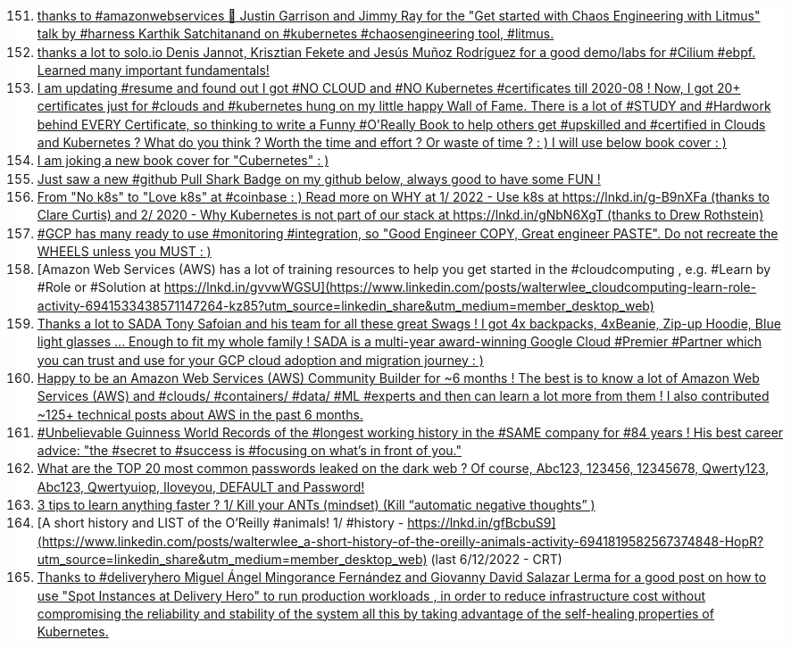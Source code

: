 151. [thanks to #amazonwebservices 🤘 Justin Garrison and Jimmy Ray for the "Get started with Chaos Engineering with Litmus" talk by #harness Karthik Satchitanand on #kubernetes #chaosengineering tool, #litmus.](https://www.linkedin.com/posts/walterwlee_get-started-with-chaos-engineering-with-litmus-activity-6941443163379163136-G6yD?utm_source=linkedin_share&utm_medium=member_desktop_web)
152. [thanks a lot to solo.io Denis Jannot, Krisztian Fekete and Jesús Muñoz Rodríguez for a good demo/labs for #Cilium #ebpf. Learned many important fundamentals!](https://www.linkedin.com/posts/walterwlee_cilium-ebpf-kubernetes-activity-6941454797724160000-5w56?utm_source=linkedin_share&utm_medium=member_desktop_web)
153. [I am updating #resume and found out I got #NO CLOUD and #NO Kubernetes #certificates till 2020-08 ! Now, I got 20+ certificates just for #clouds and #kubernetes hung on my little happy Wall of Fame. There is a lot of #STUDY and #Hardwork behind EVERY Certificate, so thinking to write a Funny #O'Really Book to help others get #upskilled and #certified in Clouds and Kubernetes ? What do you think ? Worth the time and effort ? Or waste of time ? : ) I will use below book cover : )](https://www.linkedin.com/posts/walterwlee_resume-no-no-activity-6941460251900612608-DQva?utm_source=linkedin_share&utm_medium=member_desktop_web)
154. [I am joking a new book cover for "Cubernetes" : )](https://www.linkedin.com/posts/walterwlee_kubernetes-joke-fun-activity-6941462897332035584-F9cx?utm_source=linkedin_share&utm_medium=member_desktop_web)
155. [Just saw a new #github Pull Shark Badge on my github below, always good to have some FUN !](https://www.linkedin.com/posts/walterwlee_github-activity-6941464963987226624-Srs6?utm_source=linkedin_share&utm_medium=member_desktop_web)
156. [From "No k8s" to "Love k8s" at #coinbase : ) Read more on WHY at 1/ 2022 - Use k8s at https://lnkd.in/g-B9nXFa (thanks to Clare Curtis) and 2/ 2020 - Why Kubernetes is not part of our stack at https://lnkd.in/gNbN6XgT (thanks to Drew Rothstein)](https://www.linkedin.com/posts/walterwlee_coinbase-kubernetes-containerization-activity-6941517214726467584-sbwy?utm_source=linkedin_share&utm_medium=member_desktop_web)
157. [#GCP has many ready to use #monitoring #integration, so "Good Engineer COPY, Great engineer PASTE". Do not recreate the WHEELS unless you MUST : )](https://www.linkedin.com/posts/walterwlee_gcp-monitoring-integration-activity-6941521936770351104-Kpf2?utm_source=linkedin_share&utm_medium=member_desktop_web)
158. [Amazon Web Services (AWS) has a lot of training resources to help you get started in the #cloudcomputing , e.g. #Learn by #Role or #Solution at https://lnkd.in/gvvwWGSU](https://www.linkedin.com/posts/walterwlee_cloudcomputing-learn-role-activity-6941533438571147264-kz85?utm_source=linkedin_share&utm_medium=member_desktop_web)
159. [Thanks a lot to SADA Tony Safoian and his team for all these great Swags ! I got 4x backpacks, 4xBeanie, Zip-up Hoodie, Blue light glasses ... Enough to fit my whole family ! SADA is a multi-year award-winning Google Cloud #Premier #Partner which you can trust and use for your GCP cloud adoption and migration journey : )](https://www.linkedin.com/posts/walterwlee_premier-partner-googlecloudplatform-activity-6941603138344820736-WmpD?utm_source=linkedin_share&utm_medium=member_desktop_web)
160. [Happy to be an Amazon Web Services (AWS) Community Builder for ~6 months ! The best is to know a lot of Amazon Web Services (AWS) and #clouds/ #containers/ #data/ #ML #experts and then can learn a lot more from them ! I also contributed ~125+ technical posts about AWS in the past 6 months. ](https://www.linkedin.com/posts/walterwlee_clouds-containers-data-activity-6941606041285533696-U0lG?utm_source=linkedin_share&utm_medium=member_desktop_web)
161. [#Unbelievable Guinness World Records of the #longest working history in the #SAME company for #84 years ! His best career advice: "the #secret to #success is #focusing on what’s in front of you."](https://www.linkedin.com/posts/walterwlee_this-100-year-old-man-just-broke-a-record-activity-6941609095988731904-RQHS?utm_source=linkedin_share&utm_medium=member_desktop_web)
162. [What are the TOP 20 most common passwords leaked on the dark web ? Of course, Abc123, 123456, 12345678, Qwerty123, Abc123, Qwertyuiop, Iloveyou, DEFAULT and Password!](https://www.linkedin.com/posts/walterwlee_these-are-the-20-most-common-passwords-leaked-activity-6941610475314978816-e18f?utm_source=linkedin_share&utm_medium=member_desktop_web)
163. [3 tips to learn anything faster ? 1/ Kill your ANTs (mindset) (Kill “automatic negative thoughts” )](https://www.linkedin.com/posts/walterwlee_brain-coach-used-by-elon-musks-spacex-3-activity-6941818694100545536-8x-c?utm_source=linkedin_share&utm_medium=member_desktop_web)
164. [A short history and LIST of the O’Reilly #animals! 1/ #history - https://lnkd.in/gfBcbuS9](https://www.linkedin.com/posts/walterwlee_a-short-history-of-the-oreilly-animals-activity-6941819582567374848-HopR?utm_source=linkedin_share&utm_medium=member_desktop_web) (last 6/12/2022 - CRT)
165. [Thanks to #deliveryhero Miguel Ángel Mingorance Fernández and Giovanny David Salazar Lerma for a good post on how to use "Spot Instances at Delivery Hero" to run production workloads , in order to reduce infrastructure cost without compromising the reliability and stability of the system all this by taking advantage of the self-healing properties of Kubernetes.](https://www.linkedin.com/posts/walterwlee_spot-instances-at-delivery-hero-activity-6942001817782296576-ZgXf?utm_source=linkedin_share&utm_medium=member_desktop_web)